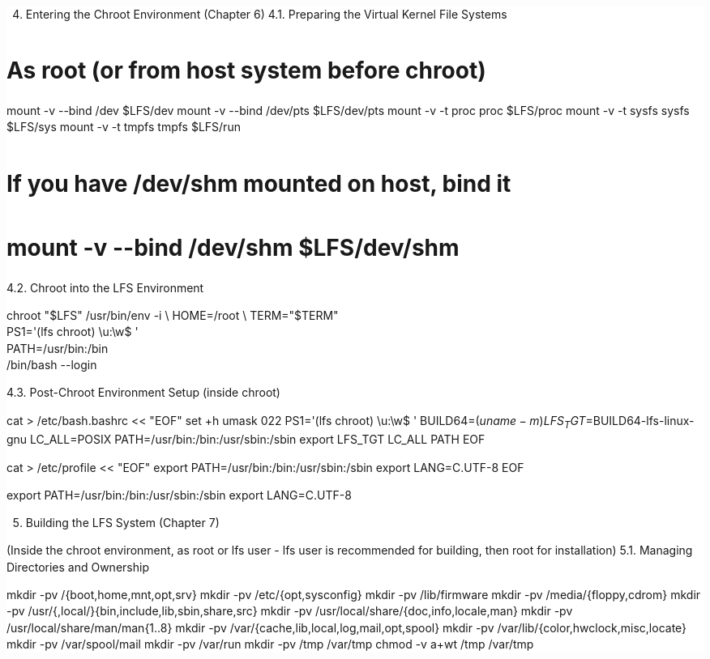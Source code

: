 4. Entering the Chroot Environment (Chapter 6)
4.1. Preparing the Virtual Kernel File Systems

# As root (or from host system before chroot)
mount -v --bind /dev $LFS/dev
mount -v --bind /dev/pts $LFS/dev/pts
mount -v -t proc proc $LFS/proc
mount -v -t sysfs sysfs $LFS/sys
mount -v -t tmpfs tmpfs $LFS/run

# If you have /dev/shm mounted on host, bind it
# mount -v --bind /dev/shm $LFS/dev/shm

4.2. Chroot into the LFS Environment

chroot "$LFS" /usr/bin/env -i   \
    HOME=/root                  \
    TERM="$TERM"                \
    PS1='(lfs chroot) \u:\w\$ ' \
    PATH=/usr/bin:/bin          \
    /bin/bash --login

4.3. Post-Chroot Environment Setup (inside chroot)

cat > /etc/bash.bashrc << "EOF"
set +h
umask 022
PS1='(lfs chroot) \u:\w\$ '
BUILD64=$(uname -m)
LFS_TGT=$BUILD64-lfs-linux-gnu
LC_ALL=POSIX
PATH=/usr/bin:/bin:/usr/sbin:/sbin
export LFS_TGT LC_ALL PATH
EOF

cat > /etc/profile << "EOF"
export PATH=/usr/bin:/bin:/usr/sbin:/sbin
export LANG=C.UTF-8
EOF

export PATH=/usr/bin:/bin:/usr/sbin:/sbin
export LANG=C.UTF-8

5. Building the LFS System (Chapter 7)

(Inside the chroot environment, as root or lfs user - lfs user is recommended for building, then root for installation)
5.1. Managing Directories and Ownership

mkdir -pv /{boot,home,mnt,opt,srv}
mkdir -pv /etc/{opt,sysconfig}
mkdir -pv /lib/firmware
mkdir -pv /media/{floppy,cdrom}
mkdir -pv /usr/{,local/}{bin,include,lib,sbin,share,src}
mkdir -pv /usr/local/share/{doc,info,locale,man}
mkdir -pv /usr/local/share/man/man{1..8}
mkdir -pv /var/{cache,lib,local,log,mail,opt,spool}
mkdir -pv /var/lib/{color,hwclock,misc,locate}
mkdir -pv /var/spool/mail
mkdir -pv /var/run
mkdir -pv /tmp /var/tmp
chmod -v a+wt /tmp /var/tmp
